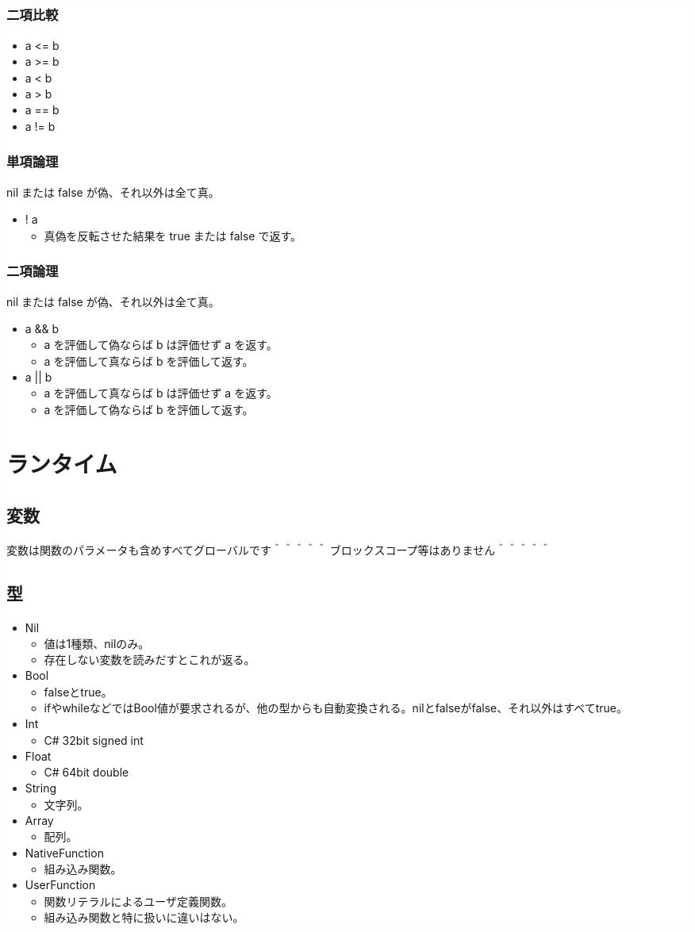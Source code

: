### 二項比較
* a <= b
* a >= b
* a < b
* a > b
* a == b
* a != b

### 単項論理
nil または false が偽、それ以外は全て真。
* ! a
    * 真偽を反転させた結果を true または false で返す。

### 二項論理
nil または false が偽、それ以外は全て真。
* a && b
    * a を評価して偽ならば b は評価せず a を返す。
    * a を評価して真ならば b を評価して返す。
* a || b
    * a を評価して真ならば b は評価せず a を返す。
    * a を評価して偽ならば b を評価して返す。


# ランタイム

## 変数
変数は関数のパラメータも含めすべてグローバルです＾＾＾＾＾
ブロックスコープ等はありません＾＾＾＾＾

## 型
* Nil
    * 値は1種類、nilのみ。
    * 存在しない変数を読みだすとこれが返る。
* Bool
    * falseとtrue。
    * ifやwhileなどではBool値が要求されるが、他の型からも自動変換される。nilとfalseがfalse、それ以外はすべてtrue。
* Int
    * C# 32bit signed int
* Float
    * C# 64bit double
* String
    * 文字列。
* Array
    * 配列。
* NativeFunction
    * 組み込み関数。
* UserFunction
    * 関数リテラルによるユーザ定義関数。
    * 組み込み関数と特に扱いに違いはない。

